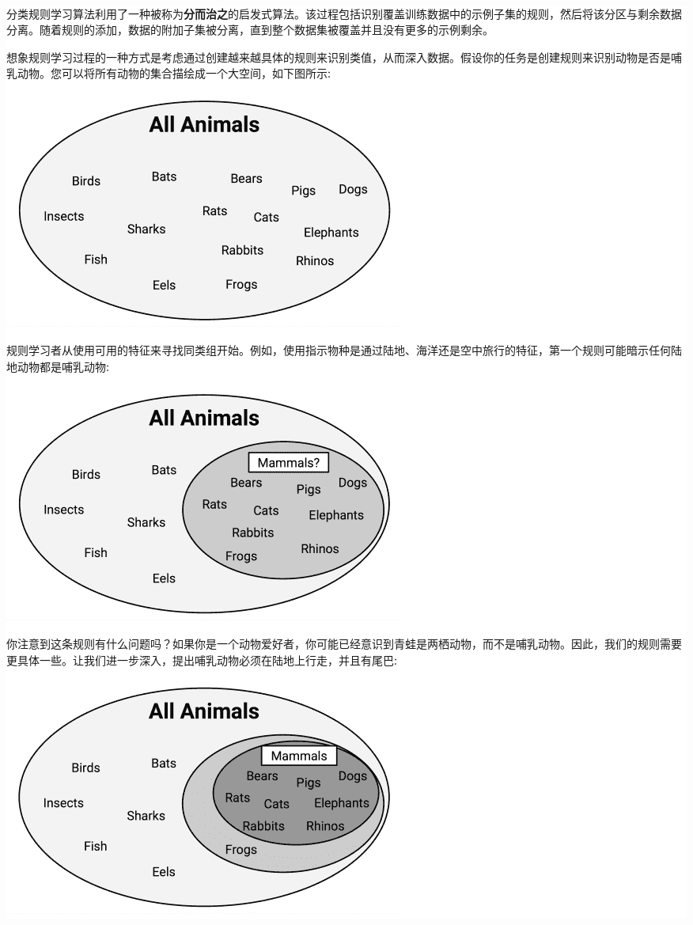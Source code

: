 分类规则学习算法利用了一种被称为**分而治之**的启发式算法。该过程包括识别覆盖训练数据中的示例子集的规则，然后将该分区与剩余数据分离。随着规则的添加，数据的附加子集被分离，直到整个数据集被覆盖并且没有更多的示例剩余。

想象规则学习过程的一种方式是考虑通过创建越来越具体的规则来识别类值，从而深入数据。假设你的任务是创建规则来识别动物是否是哺乳动物。您可以将所有动物的集合描绘成一个大空间，如下图所示:

![Separate and conquer](img/B03905_05_15.jpg)

规则学习者从使用可用的特征来寻找同类组开始。例如，使用指示物种是通过陆地、海洋还是空中旅行的特征，第一个规则可能暗示任何陆地动物都是哺乳动物:

![Separate and conquer](img/B03905_05_16.jpg)

你注意到这条规则有什么问题吗？如果你是一个动物爱好者，你可能已经意识到青蛙是两栖动物，而不是哺乳动物。因此，我们的规则需要更具体一些。让我们进一步深入，提出哺乳动物必须在陆地上行走，并且有尾巴:

![Separate and conquer](img/B03905_05_17.jpg)
